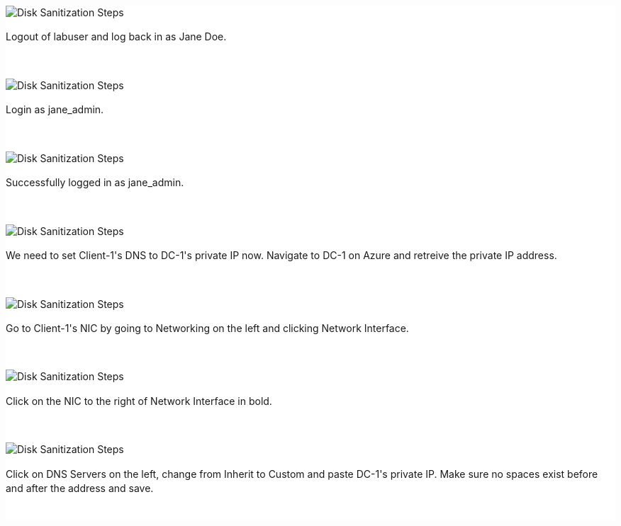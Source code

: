 <p>
<img src="https://i.imgur.com/0aNBbyx.png" height="80%" width="80%" alt="Disk Sanitization Steps"/>
</p>
<p>
Logout of labuser and log back in as Jane Doe.
</p>
<br />

<p>
<img src="https://i.imgur.com/M39G3e4.png" height="80%" width="80%" alt="Disk Sanitization Steps"/>
</p>
<p>
Login as jane_admin.
</p>
<br />

<p>
<img src="https://i.imgur.com/SGM6JmT.png" height="80%" width="80%" alt="Disk Sanitization Steps"/>
</p>
<p>
Successfully logged in as jane_admin.
</p>
<br />

<p>
<img src="https://i.imgur.com/pzZR3RP.png" height="80%" width="80%" alt="Disk Sanitization Steps"/>
</p>
<p>
We need to set Client-1's DNS to DC-1's private IP now. Navigate to DC-1 on Azure and retreive the private IP address.
</p>
<br />

<p>
<img src="https://i.imgur.com/mrRwsD9.png" height="80%" width="80%" alt="Disk Sanitization Steps"/>
</p>
<p>
Go to Client-1's NIC by going to Networking on the left and clicking Network Interface.
</p>
<br />

<p>
<img src="https://i.imgur.com/cIFR491.png" height="80%" width="80%" alt="Disk Sanitization Steps"/>
</p>
<p>
Click on the NIC to the right of Network Interface in bold.
</p>
<br />

<p>
<img src="https://i.imgur.com/CqO8pxe.png" height="80%" width="80%" alt="Disk Sanitization Steps"/>
</p>
<p>
Click on DNS Servers on the left, change from Inherit to Custom and paste DC-1's private IP. Make sure no spaces exist before and after the address and save.
</p>
<br />
